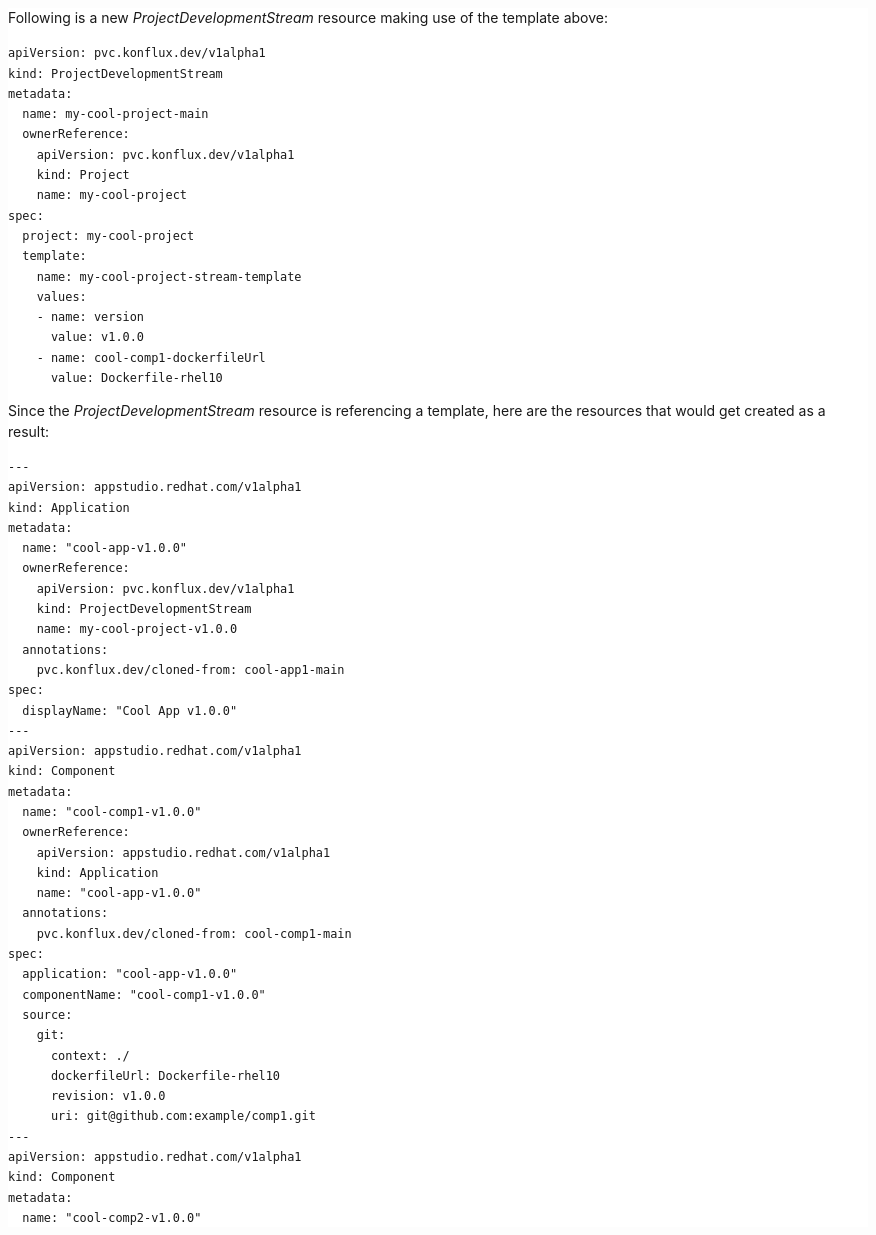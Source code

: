Following is a new *ProjectDevelopmentStream* resource making use of the
template above:

```
apiVersion: pvc.konflux.dev/v1alpha1
kind: ProjectDevelopmentStream
metadata:
  name: my-cool-project-main
  ownerReference:
    apiVersion: pvc.konflux.dev/v1alpha1
    kind: Project
    name: my-cool-project
spec:
  project: my-cool-project
  template:
    name: my-cool-project-stream-template
    values:
    - name: version
      value: v1.0.0
    - name: cool-comp1-dockerfileUrl
      value: Dockerfile-rhel10
```

Since the *ProjectDevelopmentStream* resource is referencing a template, here
are the resources that would get created as a result:

```
---
apiVersion: appstudio.redhat.com/v1alpha1
kind: Application
metadata:
  name: "cool-app-v1.0.0"
  ownerReference:
    apiVersion: pvc.konflux.dev/v1alpha1
    kind: ProjectDevelopmentStream
    name: my-cool-project-v1.0.0
  annotations:
    pvc.konflux.dev/cloned-from: cool-app1-main
spec:
  displayName: "Cool App v1.0.0"
---
apiVersion: appstudio.redhat.com/v1alpha1
kind: Component
metadata:
  name: "cool-comp1-v1.0.0"
  ownerReference:
    apiVersion: appstudio.redhat.com/v1alpha1
    kind: Application
    name: "cool-app-v1.0.0"
  annotations:
    pvc.konflux.dev/cloned-from: cool-comp1-main
spec:
  application: "cool-app-v1.0.0"
  componentName: "cool-comp1-v1.0.0"
  source:
    git:
      context: ./
      dockerfileUrl: Dockerfile-rhel10
      revision: v1.0.0
      uri: git@github.com:example/comp1.git
---
apiVersion: appstudio.redhat.com/v1alpha1
kind: Component
metadata:
  name: "cool-comp2-v1.0.0"
```
